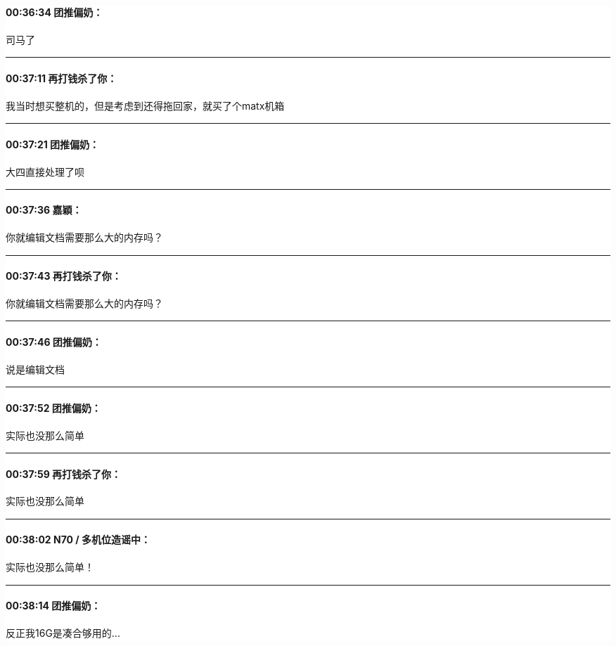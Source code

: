 #### 00:36:34  团推偏奶：

司马了

*****

#### 00:37:11  再打钱杀了你：

我当时想买整机的，但是考虑到还得拖回家，就买了个matx机箱

*****

#### 00:37:21  团推偏奶：

大四直接处理了呗

*****

#### 00:37:36  嘉穎：

你就编辑文档需要那么大的内存吗？

*****

#### 00:37:43  再打钱杀了你：

你就编辑文档需要那么大的内存吗？

*****

#### 00:37:46  团推偏奶：

说是编辑文档

*****

#### 00:37:52  团推偏奶：

实际也没那么简单

*****

#### 00:37:59  再打钱杀了你：

实际也没那么简单

*****

#### 00:38:02  N70 / 多机位造谣中：

实际也没那么简单！

*****

#### 00:38:14  团推偏奶：

反正我16G是凑合够用的...
